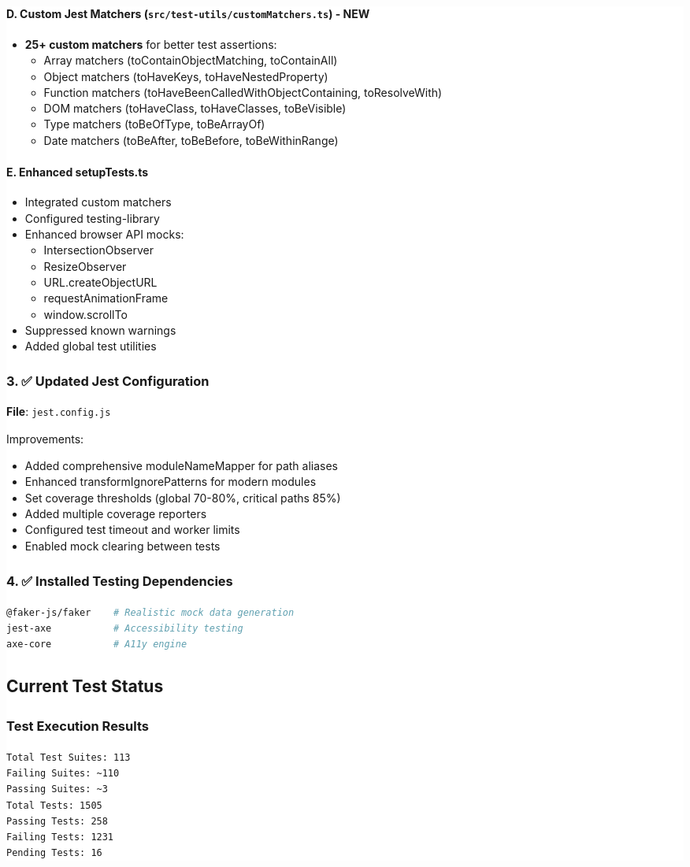 #### D. Custom Jest Matchers (`src/test-utils/customMatchers.ts`) - NEW
- **25+ custom matchers** for better test assertions:
  - Array matchers (toContainObjectMatching, toContainAll)
  - Object matchers (toHaveKeys, toHaveNestedProperty)
  - Function matchers (toHaveBeenCalledWithObjectContaining, toResolveWith)
  - DOM matchers (toHaveClass, toHaveClasses, toBeVisible)
  - Type matchers (toBeOfType, toBeArrayOf)
  - Date matchers (toBeAfter, toBeBefore, toBeWithinRange)

#### E. Enhanced setupTests.ts
- Integrated custom matchers
- Configured testing-library
- Enhanced browser API mocks:
  - IntersectionObserver
  - ResizeObserver
  - URL.createObjectURL
  - requestAnimationFrame
  - window.scrollTo
- Suppressed known warnings
- Added global test utilities

### 3. ✅ Updated Jest Configuration

**File**: `jest.config.js`

Improvements:
- Added comprehensive moduleNameMapper for path aliases
- Enhanced transformIgnorePatterns for modern modules
- Set coverage thresholds (global 70-80%, critical paths 85%)
- Added multiple coverage reporters
- Configured test timeout and worker limits
- Enabled mock clearing between tests

### 4. ✅ Installed Testing Dependencies

```bash
@faker-js/faker    # Realistic mock data generation
jest-axe           # Accessibility testing
axe-core           # A11y engine
```

## Current Test Status

### Test Execution Results

```
Total Test Suites: 113
Failing Suites: ~110
Passing Suites: ~3
Total Tests: 1505
Passing Tests: 258
Failing Tests: 1231
Pending Tests: 16
```
